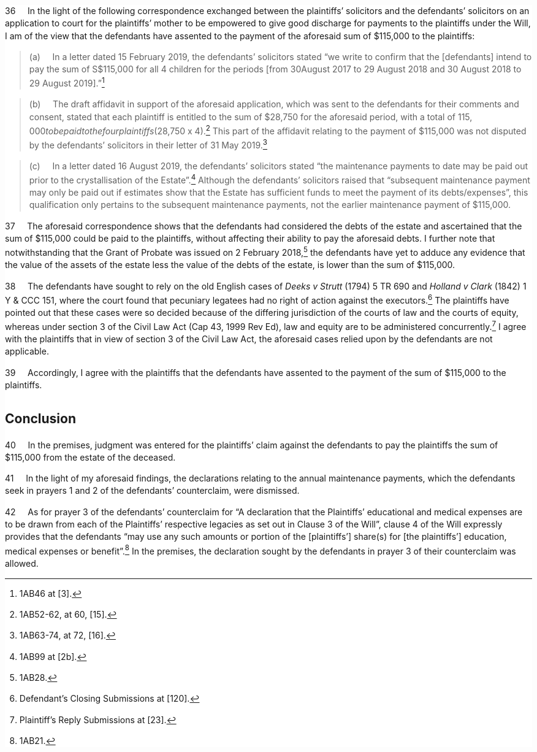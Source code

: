 36     In the light of the following correspondence exchanged between the plaintiffs’ solicitors and the defendants’ solicitors on an application to court for the plaintiffs’ mother to be empowered to give good discharge for payments to the plaintiffs under the Will, I am of the view that the defendants have assented to the payment of the aforesaid sum of $115,000 to the plaintiffs:

> (a)     In a letter dated 15 February 2019, the defendants’ solicitors stated “we write to confirm that the \[defendants\] intend to pay the sum of S$115,000 for all 4 children for the periods \[from 30August 2017 to 29 August 2018 and 30 August 2018 to 29 August 2019\].”[^26]

> (b)     The draft affidavit in support of the aforesaid application, which was sent to the defendants for their comments and consent, stated that each plaintiff is entitled to the sum of $28,750 for the aforesaid period, with a total of $115,000 to be paid to the four plaintiffs ($28,750 x 4).[^27] This part of the affidavit relating to the payment of $115,000 was not disputed by the defendants’ solicitors in their letter of 31 May 2019.[^28]

> (c)     In a letter dated 16 August 2019, the defendants’ solicitors stated “the maintenance payments to date may be paid out prior to the crystallisation of the Estate”.[^29] Although the defendants’ solicitors raised that “subsequent maintenance payment may only be paid out if estimates show that the Estate has sufficient funds to meet the payment of its debts/expenses”, this qualification only pertains to the subsequent maintenance payments, not the earlier maintenance payment of $115,000.

37     The aforesaid correspondence shows that the defendants had considered the debts of the estate and ascertained that the sum of $115,000 could be paid to the plaintiffs, without affecting their ability to pay the aforesaid debts. I further note that notwithstanding that the Grant of Probate was issued on 2 February 2018,[^30] the defendants have yet to adduce any evidence that the value of the assets of the estate less the value of the debts of the estate, is lower than the sum of $115,000.

38     The defendants have sought to rely on the old English cases of _Deeks v Strutt_ (1794) 5 TR 690 and _Holland v Clark_ (1842) 1 Y & CCC 151, where the court found that pecuniary legatees had no right of action against the executors.[^31] The plaintiffs have pointed out that these cases were so decided because of the differing jurisdiction of the courts of law and the courts of equity, whereas under section 3 of the Civil Law Act (Cap 43, 1999 Rev Ed), law and equity are to be administered concurrently.[^32] I agree with the plaintiffs that in view of section 3 of the Civil Law Act, the aforesaid cases relied upon by the defendants are not applicable.

39     Accordingly, I agree with the plaintiffs that the defendants have assented to the payment of the sum of $115,000 to the plaintiffs.

## Conclusion

40     In the premises, judgment was entered for the plaintiffs’ claim against the defendants to pay the plaintiffs the sum of $115,000 from the estate of the deceased.

41     In the light of my aforesaid findings, the declarations relating to the annual maintenance payments, which the defendants seek in prayers 1 and 2 of the defendants’ counterclaim, were dismissed.

42     As for prayer 3 of the defendants’ counterclaim for “A declaration that the Plaintiffs’ educational and medical expenses are to be drawn from each of the Plaintiffs’ respective legacies as set out in Clause 3 of the Will”, clause 4 of the Will expressly provides that the defendants “may use any such amounts or portion of the \[plaintiffs’\] share(s) for \[the plaintiffs’\] education, medical expenses or benefit”.[^33] In the premises, the declaration sought by the defendants in prayer 3 of their counterclaim was allowed.


[^1]: Statement of Claim at \[1\] and \[6\].
[^2]: Defence and Counterclaim (Amendment No 1) at \[3\].
[^3]: Affidavit of evidence-in-chief (“AEIC”) of the first defendant at \[7\].
[^4]: Volume 1 of the Agreed Bundle (“1AB”) at 18-23.
[^5]: 1AB24.
[^6]: 1AB21.
[^7]: 2AB781 at \[b\].
[^8]: Statement of Claim at \[3\] and \[6b\].
[^9]: Defendants’ Written Submissions at \[10\], \[11\] and Defence and Counterclaim at \[13\].
[^10]: 1AB19-21.
[^11]: Plaintiff’s Written Submissions at \[52\] – \[55\].
[^12]: Plaintiff’s Written Submissions at \[12\], Statement of Claim at \[6\].
[^13]: 1AB46 at \[3\].
[^14]: Second defendant’s AEIC at \[20\].
[^15]: Second defendant’s AEIC at \[47\] – \[48\].
[^16]: Second defendant’s AEIC at \[23\].
[^17]: Defence and Counterclaim (Amendment No 1) at \[18(1), (2)\].
[^18]: Defence and Counterclaim (Amendment No 1) at \[18(3)\].
[^19]: 1AB21.
[^20]: 1AB21.
[^21]: Defendants’ Written Submissions at \[66e\], 1AB176.
[^22]: Defendants’ Written Submissions at \[66e\].
[^23]: Plaintiffs’ mother’s AEIC at \[3\].
[^24]: 1AB24.
[^25]: Volume 3 of the Bundle of Affidavits of Evidence-in-Chief (“3BAEIC”) at 1970.
[^26]: 1AB46 at \[3\].
[^27]: 1AB52-62, at 60, \[15\].
[^28]: 1AB63-74, at 72, \[16\].
[^29]: 1AB99 at \[2b\].
[^30]: 1AB28.
[^31]: Defendant’s Closing Submissions at \[120\].
[^32]: Plaintiff’s Reply Submissions at \[23\].
[^33]: 1AB21.